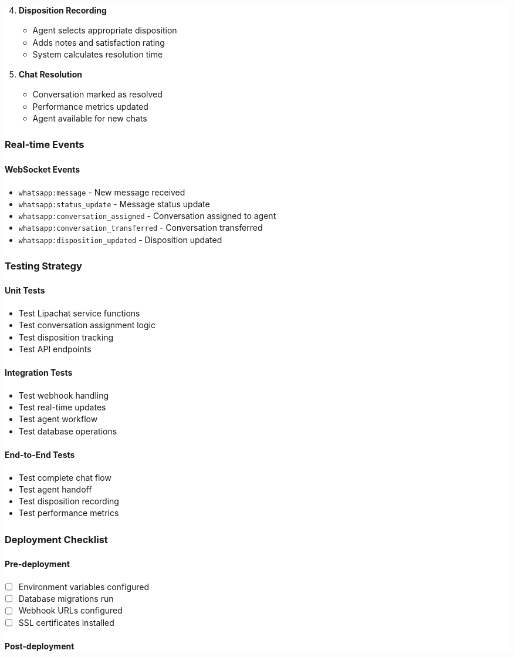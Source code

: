 4. **Disposition Recording**

   - Agent selects appropriate disposition
   - Adds notes and satisfaction rating
   - System calculates resolution time

5. **Chat Resolution**
   - Conversation marked as resolved
   - Performance metrics updated
   - Agent available for new chats

### Real-time Events

#### WebSocket Events

- `whatsapp:message` - New message received
- `whatsapp:status_update` - Message status update
- `whatsapp:conversation_assigned` - Conversation assigned to agent
- `whatsapp:conversation_transferred` - Conversation transferred
- `whatsapp:disposition_updated` - Disposition updated

### Testing Strategy

#### Unit Tests

- Test Lipachat service functions
- Test conversation assignment logic
- Test disposition tracking
- Test API endpoints

#### Integration Tests

- Test webhook handling
- Test real-time updates
- Test agent workflow
- Test database operations

#### End-to-End Tests

- Test complete chat flow
- Test agent handoff
- Test disposition recording
- Test performance metrics

### Deployment Checklist

#### Pre-deployment

- [ ] Environment variables configured
- [ ] Database migrations run
- [ ] Webhook URLs configured
- [ ] SSL certificates installed

#### Post-deployment
